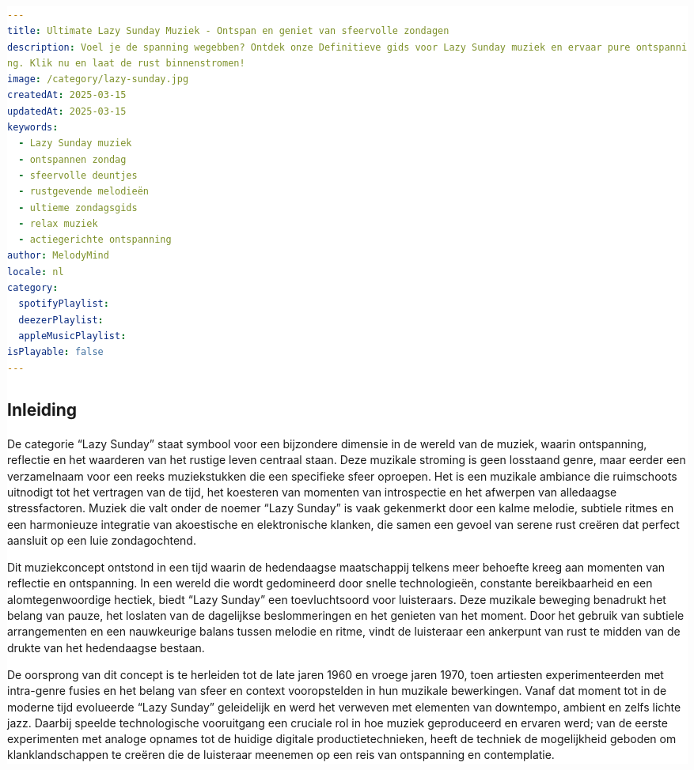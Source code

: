 ```yaml
---
title: Ultimate Lazy Sunday Muziek - Ontspan en geniet van sfeervolle zondagen
description: Voel je de spanning wegebben? Ontdek onze Definitieve gids voor Lazy Sunday muziek en ervaar pure ontspanning. Klik nu en laat de rust binnenstromen!
image: /category/lazy-sunday.jpg
createdAt: 2025-03-15
updatedAt: 2025-03-15
keywords:
  - Lazy Sunday muziek
  - ontspannen zondag
  - sfeervolle deuntjes
  - rustgevende melodieën
  - ultieme zondagsgids
  - relax muziek
  - actiegerichte ontspanning
author: MelodyMind
locale: nl
category:
  spotifyPlaylist: 
  deezerPlaylist: 
  appleMusicPlaylist: 
isPlayable: false
---
```



## Inleiding

De categorie “Lazy Sunday” staat symbool voor een bijzondere dimensie in de wereld van de muziek, waarin ontspanning, reflectie en het waarderen van het rustige leven centraal staan. Deze muzikale stroming is geen losstaand genre, maar eerder een verzamelnaam voor een reeks muziekstukken die een specifieke sfeer oproepen. Het is een muzikale ambiance die ruimschoots uitnodigt tot het vertragen van de tijd, het koesteren van momenten van introspectie en het afwerpen van alledaagse stressfactoren. Muziek die valt onder de noemer “Lazy Sunday” is vaak gekenmerkt door een kalme melodie, subtiele ritmes en een harmonieuze integratie van akoestische en elektronische klanken, die samen een gevoel van serene rust creëren dat perfect aansluit op een luie zondagochtend.  

Dit muziekconcept ontstond in een tijd waarin de hedendaagse maatschappij telkens meer behoefte kreeg aan momenten van reflectie en ontspanning. In een wereld die wordt gedomineerd door snelle technologieën, constante bereikbaarheid en een alomtegenwoordige hectiek, biedt “Lazy Sunday” een toevluchtsoord voor luisteraars. Deze muzikale beweging benadrukt het belang van pauze, het loslaten van de dagelijkse beslommeringen en het genieten van het moment. Door het gebruik van subtiele arrangementen en een nauwkeurige balans tussen melodie en ritme, vindt de luisteraar een ankerpunt van rust te midden van de drukte van het hedendaagse bestaan.  

De oorsprong van dit concept is te herleiden tot de late jaren 1960 en vroege jaren 1970, toen artiesten experimenteerden met intra-genre fusies en het belang van sfeer en context vooropstelden in hun muzikale bewerkingen. Vanaf dat moment tot in de moderne tijd evolueerde “Lazy Sunday” geleidelijk en werd het verweven met elementen van downtempo, ambient en zelfs lichte jazz. Daarbij speelde technologische vooruitgang een cruciale rol in hoe muziek geproduceerd en ervaren werd; van de eerste experimenten met analoge opnames tot de huidige digitale productietechnieken, heeft de techniek de mogelijkheid geboden om klanklandschappen te creëren die de luisteraar meenemen op een reis van ontspanning en contemplatie.  
